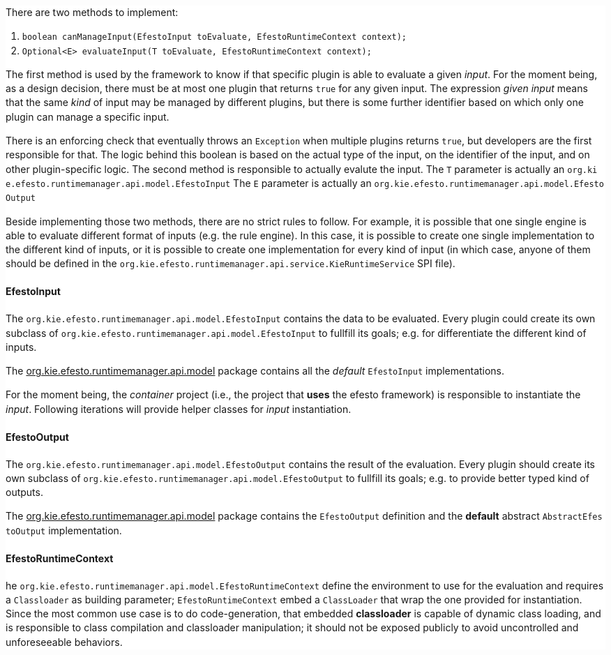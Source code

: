 There are two methods to implement:
1. `boolean canManageInput(EfestoInput toEvaluate, EfestoRuntimeContext context);`
2. `Optional<E> evaluateInput(T toEvaluate, EfestoRuntimeContext context);`

The first method is used by the framework to know if that specific plugin is able to evaluate a given *input*. For the moment being, as a design decision, there must be at most one plugin that returns `true` for any given input.
The expression *given input* means that the same *kind* of input may be managed by different plugins, but there is some further identifier based on which only one plugin can manage a specific input.

There is an enforcing check that eventually throws an `Exception` when multiple plugins returns `true`, but developers are the first responsible for that.
The logic behind this boolean is based on the actual type of the input, on the identifier of the input, and on other plugin-specific logic.
The second method is responsible to actually evalute the input.
The `T` parameter is actually an `org.kie.efesto.runtimemanager.api.model.EfestoInput`
The `E` parameter is actually an `org.kie.efesto.runtimemanager.api.model.EfestoOutput`

Beside implementing those two methods, there are no strict rules to follow. For example, it is possible that one single engine is able to evaluate different format of inputs (e.g. the rule engine). In this case, it is possible to create one single implementation to the different kind of inputs, or it is possible to create one implementation for every kind of input (in which case, anyone of them should be defined in the `org.kie.efesto.runtimemanager.api.service.KieRuntimeService` SPI file).

#### EfestoInput

The `org.kie.efesto.runtimemanager.api.model.EfestoInput` contains the data to be evaluated.
Every plugin could create its own subclass of `org.kie.efesto.runtimemanager.api.model.EfestoInput` to fullfill its goals; e.g. for differentiate the different kind of inputs.

The [org.kie.efesto.runtimemanager.api.model](efesto-core/efesto-runtime-manager/efesto-runtime-manager-api/src/main/java/org/kie/efesto/runtimemanager/api/model) package contains all the *default* `EfestoInput` implementations.

For the moment being, the *container* project (i.e., the project that **uses** the efesto framework) is responsible to instantiate the *input*.
Following iterations will provide helper classes for *input* instantiation.

#### EfestoOutput

The `org.kie.efesto.runtimemanager.api.model.EfestoOutput` contains the result of the evaluation.
Every plugin should create its own subclass of `org.kie.efesto.runtimemanager.api.model.EfestoOutput` to fullfill its goals; e.g. to provide better typed kind of outputs.

The [org.kie.efesto.runtimemanager.api.model](efesto-core/efesto-runtime-manager/efesto-runtime-manager-api/src/main/java/org/kie/efesto/runtimemanager/api/model) package contains the `EfestoOutput` definition and the **default** abstract `AbstractEfestoOutput` implementation.


#### EfestoRuntimeContext

he `org.kie.efesto.runtimemanager.api.model.EfestoRuntimeContext` define the environment to use for the evaluation and requires a `Classloader` as building parameter; `EfestoRuntimeContext` embed a `ClassLoader` that wrap the one provided for instantiation. Since the most common use case is to do code-generation, that embedded **classloader** is capable of dynamic class loading, and is responsible to class compilation and classloader manipulation; it should not be exposed publicly to avoid uncontrolled and unforeseeable behaviors. 
